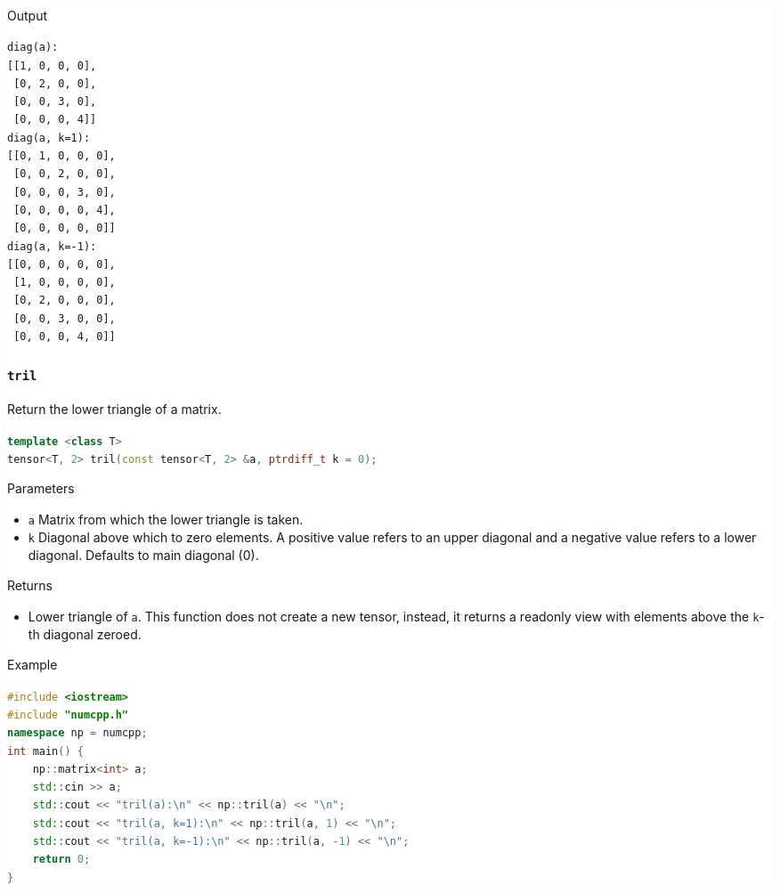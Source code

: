 Output

```
diag(a):
[[1, 0, 0, 0],
 [0, 2, 0, 0],
 [0, 0, 3, 0],
 [0, 0, 0, 4]]
diag(a, k=1):
[[0, 1, 0, 0, 0],
 [0, 0, 2, 0, 0],
 [0, 0, 0, 3, 0],
 [0, 0, 0, 0, 4],
 [0, 0, 0, 0, 0]]
diag(a, k=-1):
[[0, 0, 0, 0, 0],
 [1, 0, 0, 0, 0],
 [0, 2, 0, 0, 0],
 [0, 0, 3, 0, 0],
 [0, 0, 0, 4, 0]]
```

### `tril`

Return the lower triangle of a matrix.
```cpp
template <class T>
tensor<T, 2> tril(const tensor<T, 2> &a, ptrdiff_t k = 0);
```

Parameters

* `a` Matrix from which the lower triangle is taken.
* `k` Diagonal above which to zero elements. A positive value refers to an
upper diagonal and a negative value refers to a lower diagonal. Defaults to
main diagonal (0).

Returns

* Lower triangle of `a`. This function does not create a new tensor, instead,
it returns a readonly view with elements above the `k`-th diagonal zeroed.

Example

```cpp
#include <iostream>
#include "numcpp.h"
namespace np = numcpp;
int main() {
    np::matrix<int> a;
    std::cin >> a;
    std::cout << "tril(a):\n" << np::tril(a) << "\n";
    std::cout << "tril(a, k=1):\n" << np::tril(a, 1) << "\n";
    std::cout << "tril(a, k=-1):\n" << np::tril(a, -1) << "\n";
    return 0;
}
```
